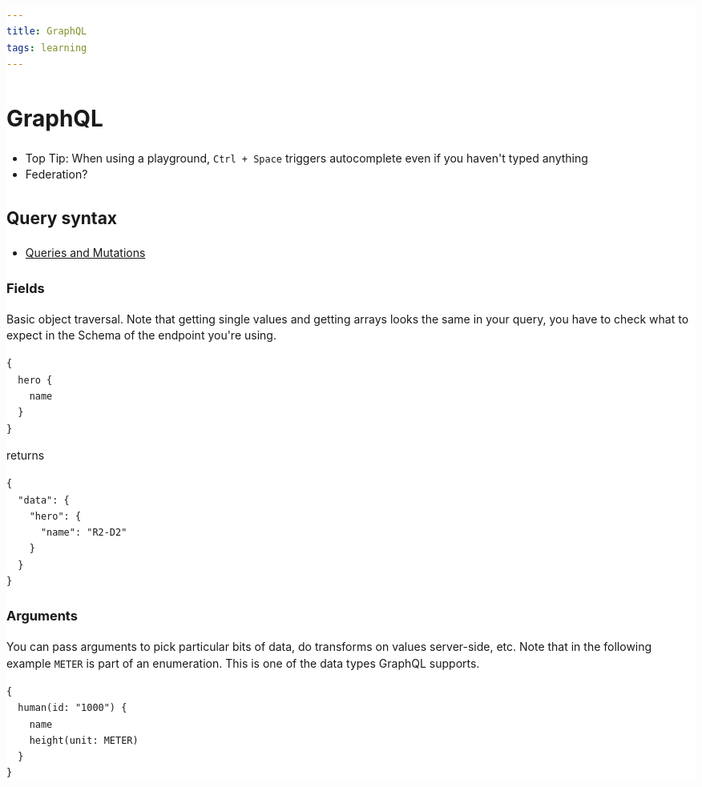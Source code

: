 ```yaml
---
title: GraphQL
tags: learning
---
```

# GraphQL

- Top Tip: When using a playground, `Ctrl + Space` triggers autocomplete even if you haven't typed anything
- Federation?

## Query syntax

- [Queries and Mutations](https://graphql.org/learn/queries/)

### Fields

Basic object traversal. Note that getting single values and getting arrays looks the same in your query, you have to check what to expect in the Schema of the endpoint you're using.

```
{
  hero {
    name
  }
}
```

returns

```
{
  "data": {
    "hero": {
      "name": "R2-D2"
    }
  }
}
```

### Arguments

You can pass arguments to pick particular bits of data, do transforms on values server-side, etc. Note that in the following example `METER` is part of an enumeration. This is one of the data types GraphQL supports.

```
{
  human(id: "1000") {
    name
    height(unit: METER)
  }
}
```
